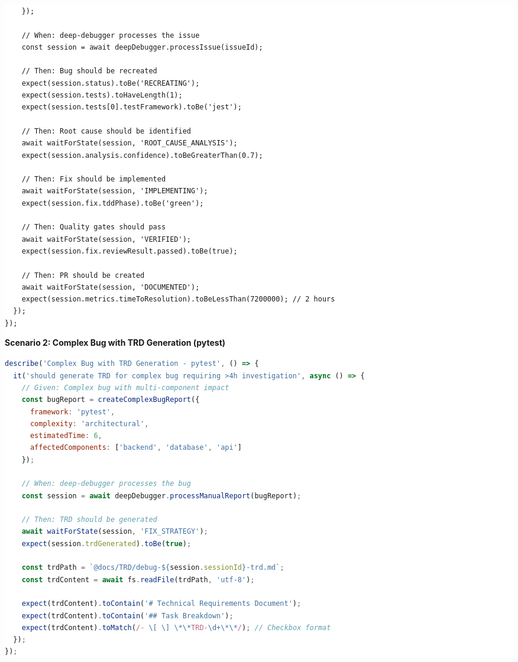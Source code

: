 ```
    });

    // When: deep-debugger processes the issue
    const session = await deepDebugger.processIssue(issueId);

    // Then: Bug should be recreated
    expect(session.status).toBe('RECREATING');
    expect(session.tests).toHaveLength(1);
    expect(session.tests[0].testFramework).toBe('jest');

    // Then: Root cause should be identified
    await waitForState(session, 'ROOT_CAUSE_ANALYSIS');
    expect(session.analysis.confidence).toBeGreaterThan(0.7);

    // Then: Fix should be implemented
    await waitForState(session, 'IMPLEMENTING');
    expect(session.fix.tddPhase).toBe('green');

    // Then: Quality gates should pass
    await waitForState(session, 'VERIFIED');
    expect(session.fix.reviewResult.passed).toBe(true);

    // Then: PR should be created
    await waitForState(session, 'DOCUMENTED');
    expect(session.metrics.timeToResolution).toBeLessThan(7200000); // 2 hours
  });
});
```

**Scenario 2: Complex Bug with TRD Generation (pytest)**
```javascript
describe('Complex Bug with TRD Generation - pytest', () => {
  it('should generate TRD for complex bug requiring >4h investigation', async () => {
    // Given: Complex bug with multi-component impact
    const bugReport = createComplexBugReport({
      framework: 'pytest',
      complexity: 'architectural',
      estimatedTime: 6,
      affectedComponents: ['backend', 'database', 'api']
    });

    // When: deep-debugger processes the bug
    const session = await deepDebugger.processManualReport(bugReport);

    // Then: TRD should be generated
    await waitForState(session, 'FIX_STRATEGY');
    expect(session.trdGenerated).toBe(true);

    const trdPath = `@docs/TRD/debug-${session.sessionId}-trd.md`;
    const trdContent = await fs.readFile(trdPath, 'utf-8');

    expect(trdContent).toContain('# Technical Requirements Document');
    expect(trdContent).toContain('## Task Breakdown');
    expect(trdContent).toMatch(/- \[ \] \*\*TRD-\d+\*\*/); // Checkbox format
  });
});
```
